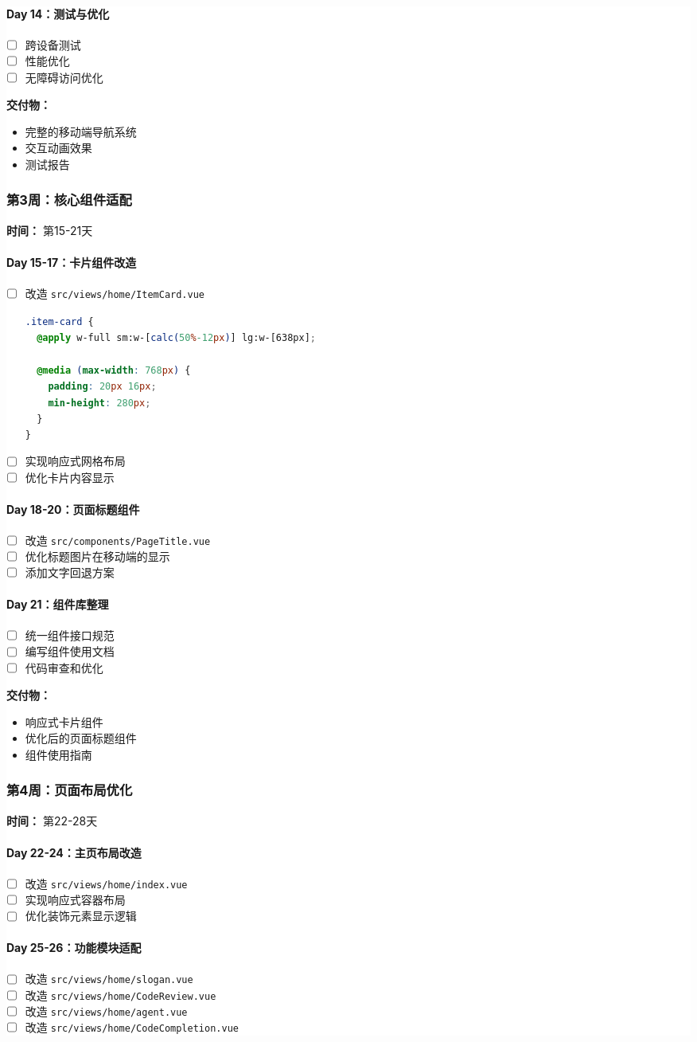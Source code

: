#### Day 14：测试与优化
- [ ] 跨设备测试
- [ ] 性能优化
- [ ] 无障碍访问优化

**交付物：**
- 完整的移动端导航系统
- 交互动画效果
- 测试报告

### 第3周：核心组件适配
**时间：** 第15-21天  

#### Day 15-17：卡片组件改造
- [ ] 改造 `src/views/home/ItemCard.vue`
  ```scss
  .item-card {
    @apply w-full sm:w-[calc(50%-12px)] lg:w-[638px];
    
    @media (max-width: 768px) {
      padding: 20px 16px;
      min-height: 280px;
    }
  }
  ```
- [ ] 实现响应式网格布局
- [ ] 优化卡片内容显示

#### Day 18-20：页面标题组件
- [ ] 改造 `src/components/PageTitle.vue`
- [ ] 优化标题图片在移动端的显示
- [ ] 添加文字回退方案

#### Day 21：组件库整理
- [ ] 统一组件接口规范
- [ ] 编写组件使用文档
- [ ] 代码审查和优化

**交付物：**
- 响应式卡片组件
- 优化后的页面标题组件
- 组件使用指南

### 第4周：页面布局优化
**时间：** 第22-28天  

#### Day 22-24：主页布局改造
- [ ] 改造 `src/views/home/index.vue`
- [ ] 实现响应式容器布局
- [ ] 优化装饰元素显示逻辑

#### Day 25-26：功能模块适配
- [ ] 改造 `src/views/home/slogan.vue`
- [ ] 改造 `src/views/home/CodeReview.vue`
- [ ] 改造 `src/views/home/agent.vue`
- [ ] 改造 `src/views/home/CodeCompletion.vue`
